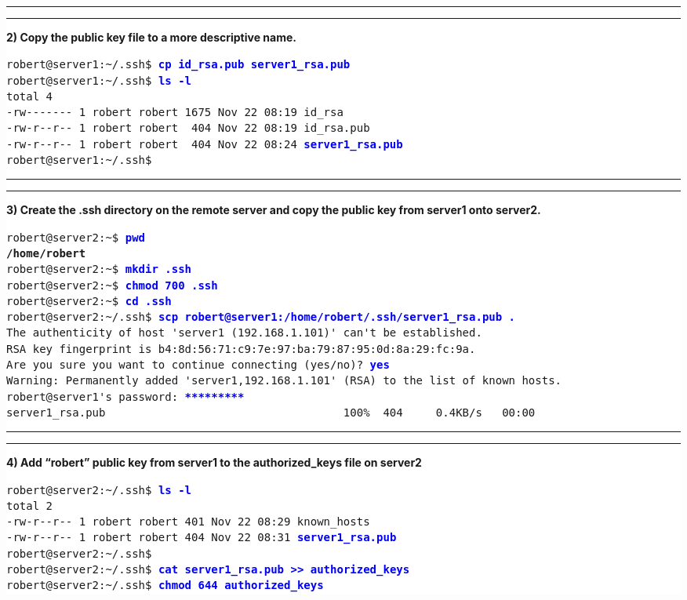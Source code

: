  ****

 ****

**2) Copy the public key file to a more descriptive name.**

<pre>robert@server1:~/.ssh$<strong><span style="color: #0000ff;"> cp id_rsa.pub server1_rsa.pub</span></strong>
robert@server1:~/.ssh$ <strong><span style="color: #0000ff;">ls -l</span></strong>
total 4
-rw------- 1 robert robert 1675 Nov 22 08:19 id_rsa
-rw-r--r-- 1 robert robert  404 Nov 22 08:19 id_rsa.pub
-rw-r--r-- 1 robert robert  404 Nov 22 08:24 <strong><span style="color: #0000ff;">server1_rsa.pub</span></strong>
robert@server1:~/.ssh$</pre>

 ****

 ****

**3) Create the .ssh directory on the remote server and copy the public key from server1 onto server2.**

<pre>robert@server2:~$<strong> <span style="color: #0000ff;">pwd</span></strong>
<strong>/home/robert</strong>
robert@server2:~$ <strong><span style="color: #0000ff;">mkdir .ssh</span></strong>
robert@server2:~$ <strong><span style="color: #0000ff;">chmod 700 .ssh</span></strong>
robert@server2:~$ <strong><span style="color: #0000ff;">cd .ssh</span></strong>
robert@server2:~/.ssh$ <strong><span style="color: #0000ff;">scp robert@server1:/home/robert/.ssh/server1_rsa.pub .</span></strong>
The authenticity of host 'server1 (192.168.1.101)' can't be established.
RSA key fingerprint is b4:8d:56:71:c9:7e:97:ba:79:87:95:0d:8a:29:fc:9a.
Are you sure you want to continue connecting (yes/no)? <strong><span style="color: #0000ff;">yes</span></strong>
Warning: Permanently added 'server1,192.168.1.101' (RSA) to the list of known hosts.
robert@server1's password: <span style="color: #0000ff;"><strong>*********</strong></span>
server1_rsa.pub                                    100%  404     0.4KB/s   00:00</pre>

 ****

 ****

**4) Add &#8220;robert&#8221; public key from server1 to the authorized_keys file on server2**

<pre>robert@server2:~/.ssh$ <strong><span style="color: #0000ff;">ls -l</span></strong>
total 2
-rw-r--r-- 1 robert robert 401 Nov 22 08:29 known_hosts
-rw-r--r-- 1 robert robert 404 Nov 22 08:31 <span style="color: #0000ff;"><strong>server1_rsa.pub</strong></span>
robert@server2:~/.ssh$
robert@server2:~/.ssh$ <strong><span style="color: #0000ff;">cat server1_rsa.pub &gt;&gt; authorized_keys</span></strong>
robert@server2:~/.ssh$ <strong><span style="color: #0000ff;">chmod 644 authorized_keys</span></strong></pre>
